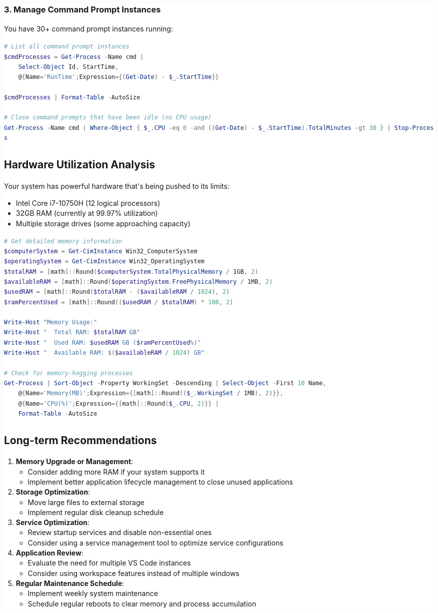 
### 3. Manage Command Prompt Instances

You have 30+ command prompt instances running:

```powershell
# List all command prompt instances
$cmdProcesses = Get-Process -Name cmd |
    Select-Object Id, StartTime,
    @{Name='RunTime';Expression={(Get-Date) - $_.StartTime}}

$cmdProcesses | Format-Table -AutoSize

# Close command prompts that have been idle (no CPU usage)
Get-Process -Name cmd | Where-Object { $_.CPU -eq 0 -and ((Get-Date) - $_.StartTime).TotalMinutes -gt 30 } | Stop-Process
```


## Hardware Utilization Analysis

Your system has powerful hardware that's being pushed to its limits:

- Intel Core i7-10750H (12 logical processors)
- 32GB RAM (currently at 99.97% utilization)
- Multiple storage drives (some approaching capacity)

```powershell
# Get detailed memory information
$computerSystem = Get-CimInstance Win32_ComputerSystem
$operatingSystem = Get-CimInstance Win32_OperatingSystem
$totalRAM = [math]::Round($computerSystem.TotalPhysicalMemory / 1GB, 2)
$availableRAM = [math]::Round($operatingSystem.FreePhysicalMemory / 1MB, 2)
$usedRAM = [math]::Round($totalRAM - ($availableRAM / 1024), 2)
$ramPercentUsed = [math]::Round(($usedRAM / $totalRAM) * 100, 2)

Write-Host "Memory Usage:"
Write-Host "  Total RAM: $totalRAM GB"
Write-Host "  Used RAM: $usedRAM GB ($ramPercentUsed%)"
Write-Host "  Available RAM: $($availableRAM / 1024) GB"

# Check for memory-hogging processes
Get-Process | Sort-Object -Property WorkingSet -Descending | Select-Object -First 10 Name,
    @{Name='Memory(MB)';Expression={[math]::Round(($_.WorkingSet / 1MB), 2)}},
    @{Name='CPU(%)';Expression={[math]::Round($_.CPU, 2)}} |
    Format-Table -AutoSize
```


## Long-term Recommendations

1. **Memory Upgrade or Management**:
    - Consider adding more RAM if your system supports it
    - Implement better application lifecycle management to close unused applications
2. **Storage Optimization**:
    - Move large files to external storage
    - Implement regular disk cleanup schedule
3. **Service Optimization**:
    - Review startup services and disable non-essential ones
    - Consider using a service management tool to optimize service configurations
4. **Application Review**:
    - Evaluate the need for multiple VS Code instances
    - Consider using workspace features instead of multiple windows
5. **Regular Maintenance Schedule**:
    - Implement weekly system maintenance
    - Schedule regular reboots to clear memory and process accumulation
